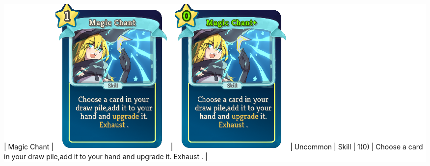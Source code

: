| Magic Chant | ![](../../TS05_Marisa/small-card-images/MagicChant.png) | ![](../../TS05_Marisa/small-card-images/MagicChantPlus.png) | Uncommon | Skill | 1(0) | Choose a card in your draw pile,add it to your hand and upgrade it. Exhaust . |